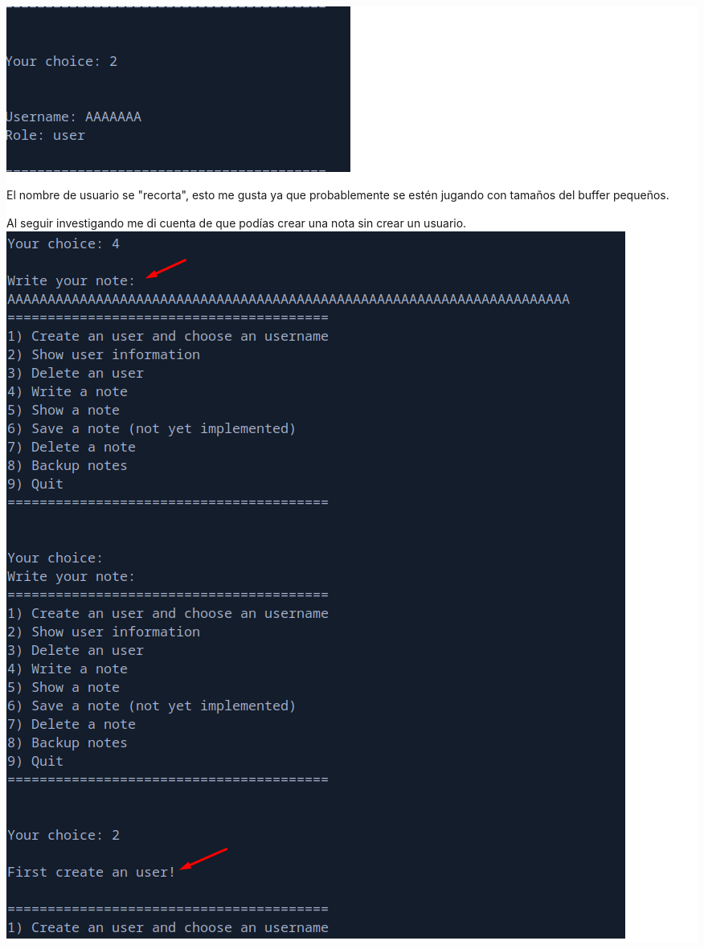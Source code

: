 ![Write-up Image](images/Screenshot_19.png)

El nombre de usuario se "recorta", esto me gusta ya que probablemente se estén jugando con tamaños del buffer pequeños. 

Al seguir investigando me di cuenta de que podías crear una nota sin crear un usuario.
![Write-up Image](images/Screenshot_20.png)
